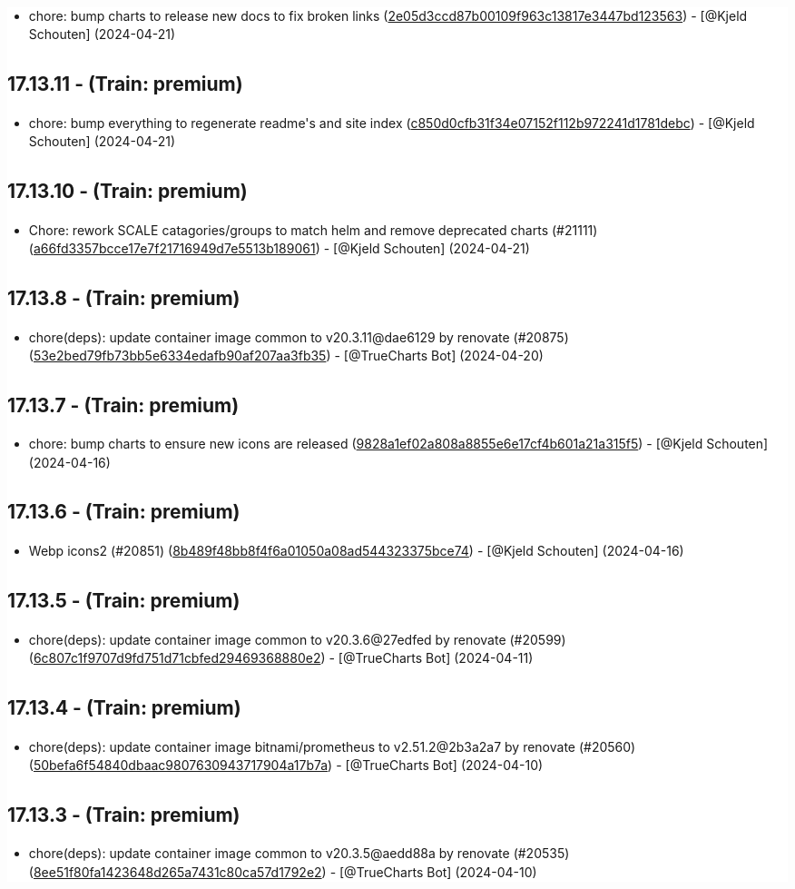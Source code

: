 - chore: bump charts to release new docs to fix broken links ([2e05d3ccd87b00109f963c13817e3447bd123563](https://github.com/truecharts/charts/commit/2e05d3ccd87b00109f963c13817e3447bd123563)) - [@Kjeld Schouten] (2024-04-21)

## 17.13.11 - (Train: premium)

- chore: bump everything to regenerate readme&#39;s and site index ([c850d0cfb31f34e07152f112b972241d1781debc](https://github.com/truecharts/charts/commit/c850d0cfb31f34e07152f112b972241d1781debc)) - [@Kjeld Schouten] (2024-04-21)

## 17.13.10 - (Train: premium)

- Chore: rework SCALE catagories/groups to match helm and remove deprecated charts (#21111) ([a66fd3357bcce17e7f21716949d7e5513b189061](https://github.com/truecharts/charts/commit/a66fd3357bcce17e7f21716949d7e5513b189061)) - [@Kjeld Schouten] (2024-04-21)

## 17.13.8 - (Train: premium)

- chore(deps): update container image common to v20.3.11@dae6129 by renovate (#20875) ([53e2bed79fb73bb5e6334edafb90af207aa3fb35](https://github.com/truecharts/charts/commit/53e2bed79fb73bb5e6334edafb90af207aa3fb35)) - [@TrueCharts Bot] (2024-04-20)

## 17.13.7 - (Train: premium)

- chore: bump charts to ensure new icons are released ([9828a1ef02a808a8855e6e17cf4b601a21a315f5](https://github.com/truecharts/charts/commit/9828a1ef02a808a8855e6e17cf4b601a21a315f5)) - [@Kjeld Schouten] (2024-04-16)

## 17.13.6 - (Train: premium)

- Webp icons2 (#20851) ([8b489f48bb8f4f6a01050a08ad544323375bce74](https://github.com/truecharts/charts/commit/8b489f48bb8f4f6a01050a08ad544323375bce74)) - [@Kjeld Schouten] (2024-04-16)

## 17.13.5 - (Train: premium)

- chore(deps): update container image common to v20.3.6@27edfed by renovate (#20599) ([6c807c1f9707d9fd751d71cbfed29469368880e2](https://github.com/truecharts/charts/commit/6c807c1f9707d9fd751d71cbfed29469368880e2)) - [@TrueCharts Bot] (2024-04-11)

## 17.13.4 - (Train: premium)

- chore(deps): update container image bitnami/prometheus to v2.51.2@2b3a2a7 by renovate (#20560) ([50befa6f54840dbaac9807630943717904a17b7a](https://github.com/truecharts/charts/commit/50befa6f54840dbaac9807630943717904a17b7a)) - [@TrueCharts Bot] (2024-04-10)

## 17.13.3 - (Train: premium)

- chore(deps): update container image common to v20.3.5@aedd88a by renovate (#20535) ([8ee51f80fa1423648d265a7431c80ca57d1792e2](https://github.com/truecharts/charts/commit/8ee51f80fa1423648d265a7431c80ca57d1792e2)) - [@TrueCharts Bot] (2024-04-10)
